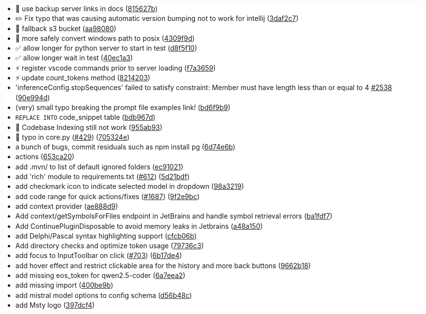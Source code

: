 * :memo: use backup server links in docs ([815627b](https://github.com/continuedev/continue/commit/815627b167e4bf06308b51c6756e33c36b17b631))
* :pencil2: Fix typo that was causing automatic version bumping not to work for intellij ([3daf2c7](https://github.com/continuedev/continue/commit/3daf2c7b23caf838b862c2d2791ae8655b761d12))
* :rocket: fallback s3 bucket ([aa98080](https://github.com/continuedev/continue/commit/aa98080cb16c75d2b7d6d9771b97e63120052c62))
* :safety_vest: more safely convert windows path to posix ([4309f9d](https://github.com/continuedev/continue/commit/4309f9def89c25611273d99db01e7cc477ad935e))
* :white_check_mark: allow longer for python server to start in test ([d8f5f10](https://github.com/continuedev/continue/commit/d8f5f102f6f91487be0281316e581858ec4ca260))
* :white_check_mark: allow longer wait in test ([40ec1a3](https://github.com/continuedev/continue/commit/40ec1a31a7cd37da8b75bbabf1f0d160bb7bec5d))
* :zap: register vscode commands prior to server loading ([f7a3659](https://github.com/continuedev/continue/commit/f7a3659381f839b890f2c53086f7fedecf23d9ab))
* :zap: update count_tokens method ([8214203](https://github.com/continuedev/continue/commit/82142033f935d6236620d82e31a70ea8f2fb243e))
* 'inferenceConfig.stopSequences' failed to satisfy constraint: Member must have length less than or equal to 4 [#2538](https://github.com/continuedev/continue/issues/2538) ([90e994d](https://github.com/continuedev/continue/commit/90e994db3c106f9b63bd043203111e5e101071ba))
* (very) small typo breaking the prompt file examples link! ([bd6f9b9](https://github.com/continuedev/continue/commit/bd6f9b969647ee8cf6138dca63538063414553bb))
* `REPLACE INTO` code_snippet table ([bdb967d](https://github.com/continuedev/continue/commit/bdb967d7b3c18fa2e0237f3cc0e0ea7415102715))
* 🐛 Codebase Indexing still not work ([955ab93](https://github.com/continuedev/continue/commit/955ab93efc3f488127d16673b89f3900f75c2007))
* 🐛 typo in core.py ([#429](https://github.com/continuedev/continue/issues/429)) ([705324e](https://github.com/continuedev/continue/commit/705324ed2ef588b2885c0b03107b9e30ae358dae))
* a bunch of bugs, commit residuals such as npm install pg ([6d74e6b](https://github.com/continuedev/continue/commit/6d74e6b1fedf18b11ea12ba38164fcd146fdba4b))
* actions ([653ca20](https://github.com/continuedev/continue/commit/653ca205dfbe2f7fec94891c99053d393d3efd0c))
* add .mvn/ to list of default ignored folders ([ec91021](https://github.com/continuedev/continue/commit/ec91021adfcbd49becc3fdfbee6784981238a9f4))
* add 'rich' module to requirements.txt ([#612](https://github.com/continuedev/continue/issues/612)) ([5d21bdf](https://github.com/continuedev/continue/commit/5d21bdf2930b30723f1fd80b05d8c1c2ad589bb2))
* add checkmark icon to indicate selected model in dropdown ([98a3219](https://github.com/continuedev/continue/commit/98a321939ea1ba551025b16dc09f13e7a5e980ca))
* add code range for quick actions/fixes ([#1687](https://github.com/continuedev/continue/issues/1687)) ([9f2e9bc](https://github.com/continuedev/continue/commit/9f2e9bc2dff474447d8502e386bb0cc804730bb9))
* add context provider ([ae888d9](https://github.com/continuedev/continue/commit/ae888d9e814cf10931222070ed1e2ae5438325fe))
* Add context/getSymbolsForFiles endpoint in JetBrains and handle symbol retrieval errors ([ba1fdf7](https://github.com/continuedev/continue/commit/ba1fdf7bac07afe04e62bd659a87dc89800a302b))
* Add ContinuePluginDisposable to avoid memory leaks in Jetbrains ([a48a150](https://github.com/continuedev/continue/commit/a48a150b2024fca63cb50fb09a914a391c0cfce5))
* add Delphi/Pascal syntax highlighting support ([cfcb06b](https://github.com/continuedev/continue/commit/cfcb06b1763b17e9e6d150963e090523c372d5d6))
* Add directory checks and optimize token usage ([79736c3](https://github.com/continuedev/continue/commit/79736c3108313204184bb7d833ac21e23341354f))
* add focus to InputToolbar on click ([#703](https://github.com/continuedev/continue/issues/703)) ([6b17de4](https://github.com/continuedev/continue/commit/6b17de49ed0e991221baee986f9dbb758d55f291))
* add hover effect and restrict clickable area for the history and more back buttons ([9662b18](https://github.com/continuedev/continue/commit/9662b18a1ff36d8eaf743003f4df501245a31be2))
* add missing eos_token for qwen2.5-coder ([6a7eea2](https://github.com/continuedev/continue/commit/6a7eea27ca5d1ade790ce08dc1cf4eb7bbdeb585))
* add missing import ([400be9b](https://github.com/continuedev/continue/commit/400be9b47f0b8ab52b4e32ca77339497c63c8f96))
* add mistral model options to config schema ([d56b48c](https://github.com/continuedev/continue/commit/d56b48cad2fcb0bb8e4a3e0dd3e32ab7f704d762))
* add Msty logo ([397dcf4](https://github.com/continuedev/continue/commit/397dcf4ccc663560a49ff41e5892a5c118bce02e))